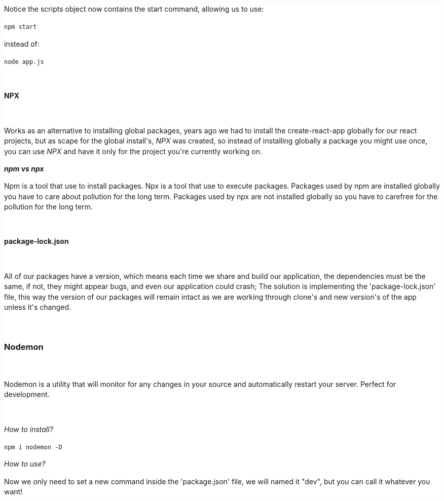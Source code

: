 Notice the scripts object now contains the start command, allowing us to use:

```
npm start
```

instead of:

```
node app.js
```

<br>

**NPX**

<br>

Works as an alternative to installing global packages, years ago we had to install the create-react-app globally for our react projects, but as scape for the global install's, _NPX_ was created, so instead of installing globally a package you might use once, you can use _NPX_ and have it only for the project you're currently working on.
<br>

**_npm vs npx_**

Npm is a tool that use to install packages. Npx is a tool that use to execute packages. Packages used by npm are installed globally you have to care about pollution for the long term. Packages used by npx are not installed globally so you have to carefree for the pollution for the long term.

<br>

**package-lock.json**

<br>

All of our packages have a version, which means each time we share and build our application, the dependencies must be the same, if not, they might appear bugs, and even our application could crash; The solution is implementing the 'package-lock.json' file, this way the version of our packages will remain intact as we are working through clone's and new version's of the app unless it's changed.

<br>

### **Nodemon**

<br>

Nodemon is a utility that will monitor for any changes in your source and automatically restart your server. Perfect for development.

<br>

_How to install?_

```
npm i nodemon -D
```

_How to use?_

Now we only need to set a new command inside the 'package.json' file, we will named it "dev", but you can call it whatever you want!
